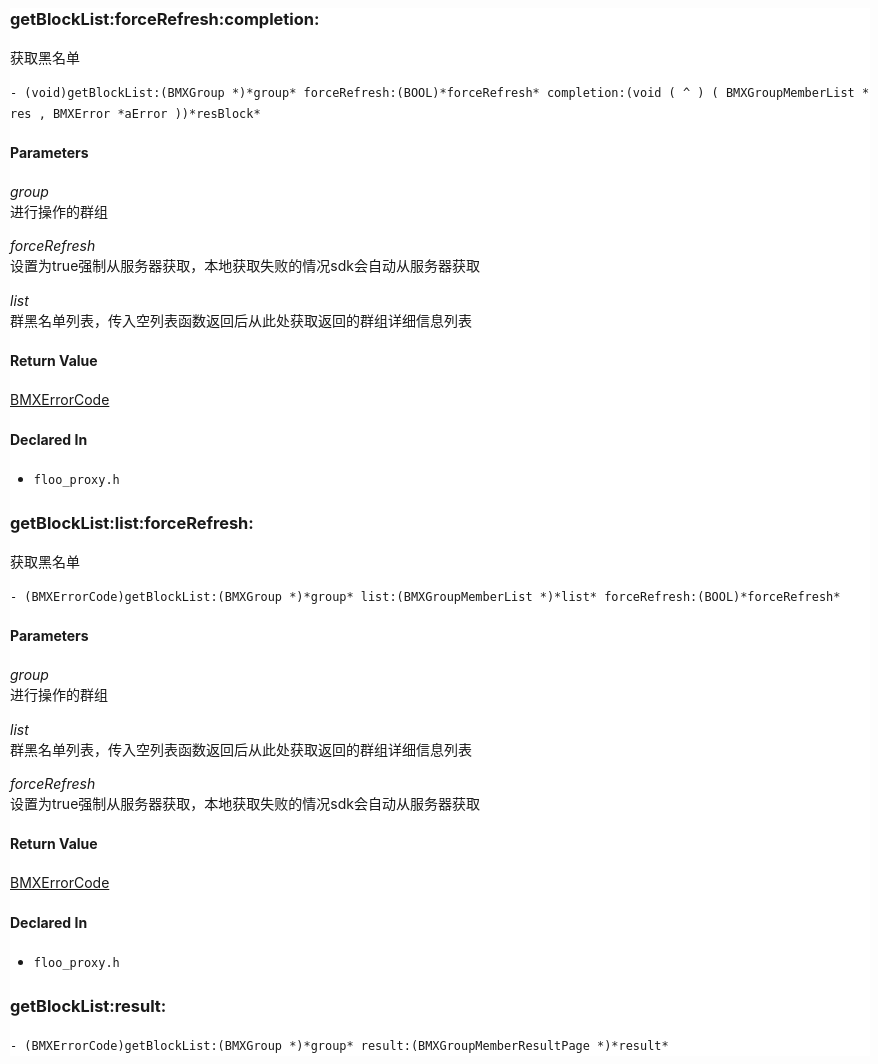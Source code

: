 <a name="//api/name/getBlockList:forceRefresh:completion:" title="getBlockList:forceRefresh:completion:"></a>
### getBlockList:forceRefresh:completion:

获取黑名单

`- (void)getBlockList:(BMXGroup *)*group* forceRefresh:(BOOL)*forceRefresh* completion:(void ( ^ ) ( BMXGroupMemberList *res , BMXError *aError ))*resBlock*`

#### Parameters

*group*  
   进行操作的群组  

*forceRefresh*  
   设置为true强制从服务器获取，本地获取失败的情况sdk会自动从服务器获取  

*list*  
   群黑名单列表，传入空列表函数返回后从此处获取返回的群组详细信息列表  

#### Return Value
<a href="../Constants/BMXErrorCode.md">BMXErrorCode</a>

#### Declared In
* `floo_proxy.h`

<a name="//api/name/getBlockList:list:forceRefresh:" title="getBlockList:list:forceRefresh:"></a>
### getBlockList:list:forceRefresh:

获取黑名单

`- (BMXErrorCode)getBlockList:(BMXGroup *)*group* list:(BMXGroupMemberList *)*list* forceRefresh:(BOOL)*forceRefresh*`

#### Parameters

*group*  
   进行操作的群组  

*list*  
   群黑名单列表，传入空列表函数返回后从此处获取返回的群组详细信息列表  

*forceRefresh*  
   设置为true强制从服务器获取，本地获取失败的情况sdk会自动从服务器获取  

#### Return Value
<a href="../Constants/BMXErrorCode.md">BMXErrorCode</a>

#### Declared In
* `floo_proxy.h`

<a name="//api/name/getBlockList:result:" title="getBlockList:result:"></a>
### getBlockList:result:

`- (BMXErrorCode)getBlockList:(BMXGroup *)*group* result:(BMXGroupMemberResultPage *)*result*`
